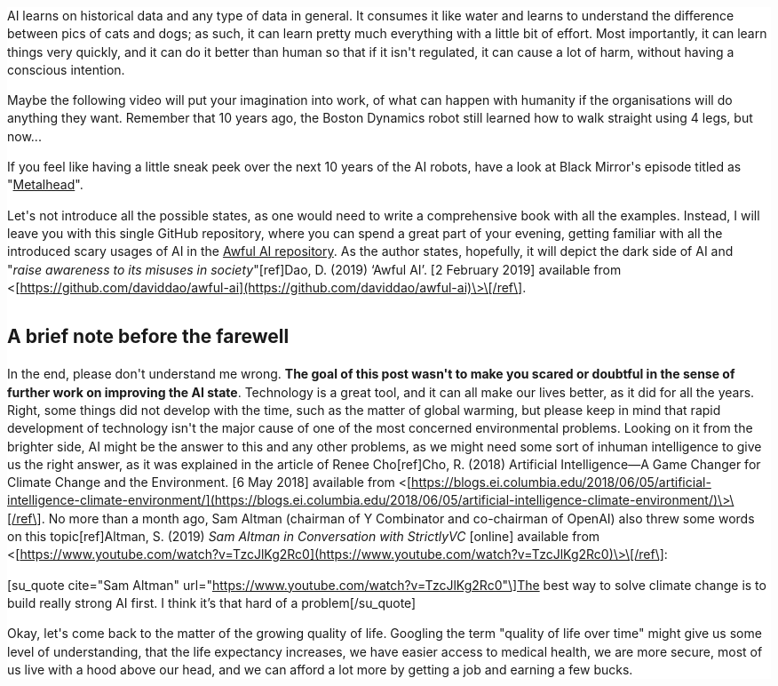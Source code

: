 AI learns on historical data and any type of data in general. It consumes it like water and learns to understand the difference between pics of cats and dogs; as such, it can learn pretty much everything with a little bit of effort. Most importantly, it can learn things very quickly, and it can do it better than human so that if it isn't regulated, it can cause a lot of harm, without having a conscious intention.

Maybe the following video will put your imagination into work, of what can happen with humanity if the organisations will do anything they want. Remember that 10 years ago, the Boston Dynamics robot still learned how to walk straight using 4 legs, but now...

<iframe
  width="560"
  height="315"
  src="https://www.youtube.com/embed/LikxFZZO2sk"
  title="YouTube video player"
  frameborder="0"
  allow="accelerometer; autoplay; clipboard-write; encrypted-media; gyroscope; picture-in-picture"
  allowfullscreen>
</iframe>

If you feel like having a little sneak peek over the next 10 years of the AI robots, have a look at Black Mirror's episode titled as "[Metalhead](https://en.wikipedia.org/wiki/Metalhead_\(Black_Mirror\))".

Let's not introduce all the possible states, as one would need to write a comprehensive book with all the examples. Instead, I will leave you with this single GitHub repository, where you can spend a great part of your evening, getting familiar with all the introduced scary usages of AI in the [Awful AI repository](http://github.com/daviddao/awful-ai). As the author states, hopefully, it will depict the dark side of AI and "_raise awareness to its misuses in society_"\[ref\]Dao, D. (2019) ‘Awful AI’. \[2 February 2019\] available from <[https://github.com/daviddao/awful-ai](https://github.com/daviddao/awful-ai)\>\[/ref\].

## A brief note before the farewell

In the end, please don't understand me wrong. **The goal of this post wasn't to make you scared or doubtful in the sense of further work on improving the AI state**. Technology is a great tool, and it can all make our lives better, as it did for all the years. Right, some things did not develop with the time, such as the matter of global warming, but please keep in mind that rapid development of technology isn't the major cause of one of the most concerned environmental problems. Looking on it from the brighter side, AI might be the answer to this and any other problems, as we might need some sort of inhuman intelligence to give us the right answer, as it was explained in the article of Renee Cho\[ref\]Cho, R. (2018) Artificial Intelligence—A Game Changer for Climate Change and the Environment. \[6 May 2018\] available from <[https://blogs.ei.columbia.edu/2018/06/05/artificial-intelligence-climate-environment/](https://blogs.ei.columbia.edu/2018/06/05/artificial-intelligence-climate-environment/)\>\[/ref\]. No more than a month ago, Sam Altman (chairman of Y Combinator and co-chairman of OpenAI) also threw some words on this topic\[ref\]Altman, S. (2019) _Sam Altman in Conversation with StrictlyVC_ \[online\] available from <[https://www.youtube.com/watch?v=TzcJlKg2Rc0](https://www.youtube.com/watch?v=TzcJlKg2Rc0)\>\[/ref\]:

\[su\_quote cite="Sam Altman" url="<https://www.youtube.com/watch?v=TzcJlKg2Rc0"\]The> best way to solve climate change is to build really strong AI first. I think it’s that hard of a problem\[/su\_quote\]

Okay, let's come back to the matter of the growing quality of life. Googling the term "quality of life over time" might give us some level of understanding, that the life expectancy increases, we have easier access to medical health, we are more secure, most of us live with a hood above our head, and we can afford a lot more by getting a job and earning a few bucks.
